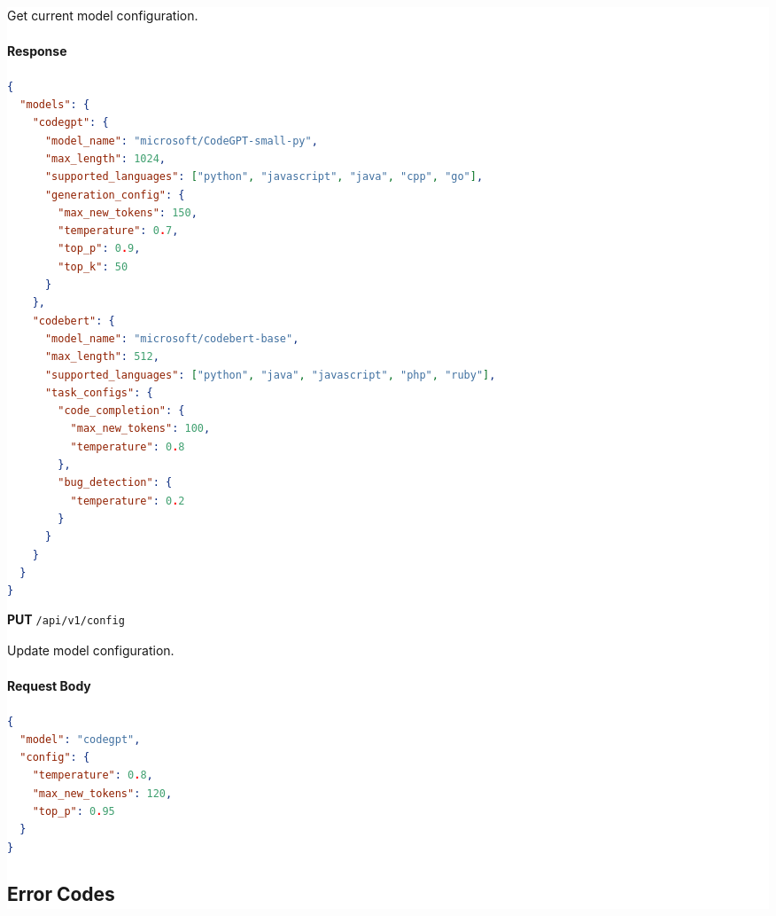 Get current model configuration.

#### Response

```json
{
  "models": {
    "codegpt": {
      "model_name": "microsoft/CodeGPT-small-py",
      "max_length": 1024,
      "supported_languages": ["python", "javascript", "java", "cpp", "go"],
      "generation_config": {
        "max_new_tokens": 150,
        "temperature": 0.7,
        "top_p": 0.9,
        "top_k": 50
      }
    },
    "codebert": {
      "model_name": "microsoft/codebert-base",
      "max_length": 512,
      "supported_languages": ["python", "java", "javascript", "php", "ruby"],
      "task_configs": {
        "code_completion": {
          "max_new_tokens": 100,
          "temperature": 0.8
        },
        "bug_detection": {
          "temperature": 0.2
        }
      }
    }
  }
}
```

**PUT** `/api/v1/config`

Update model configuration.

#### Request Body

```json
{
  "model": "codegpt",
  "config": {
    "temperature": 0.8,
    "max_new_tokens": 120,
    "top_p": 0.95
  }
}
```

## Error Codes
